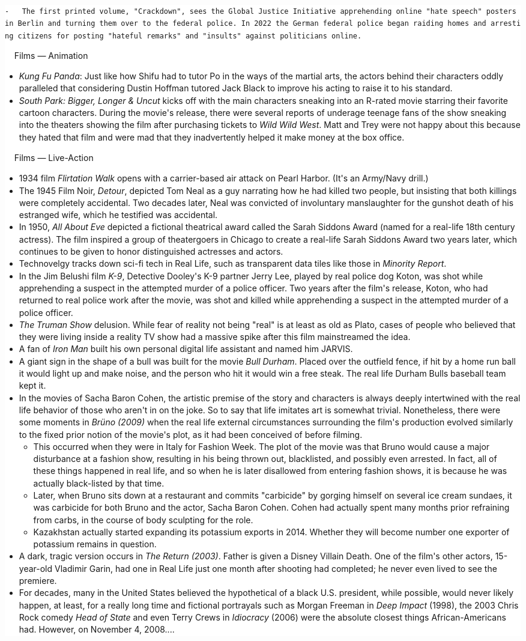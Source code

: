     -   The first printed volume, "Crackdown", sees the Global Justice Initiative apprehending online "hate speech" posters in Berlin and turning them over to the federal police. In 2022 the German federal police began raiding homes and arresting citizens for posting "hateful remarks" and "insults" against politicians online.

    Films — Animation 

-   _Kung Fu Panda_: Just like how Shifu had to tutor Po in the ways of the martial arts, the actors behind their characters oddly paralleled that considering Dustin Hoffman tutored Jack Black to improve his acting to raise it to his standard.
-   _South Park: Bigger, Longer & Uncut_ kicks off with the main characters sneaking into an R-rated movie starring their favorite cartoon characters. During the movie's release, there were several reports of underage teenage fans of the show sneaking into the theaters showing the film after purchasing tickets to _Wild Wild West_. Matt and Trey were not happy about this because they hated that film and were mad that they inadvertently helped it make money at the box office.

    Films — Live-Action 

-   1934 film _Flirtation Walk_ opens with a carrier-based air attack on Pearl Harbor. (It's an Army/Navy drill.)
-   The 1945 Film Noir, _Detour_, depicted Tom Neal as a guy narrating how he had killed two people, but insisting that both killings were completely accidental. Two decades later, Neal was convicted of involuntary manslaughter for the gunshot death of his estranged wife, which he testified was accidental.
-   In 1950, _All About Eve_ depicted a fictional theatrical award called the Sarah Siddons Award (named for a real-life 18th century actress). The film inspired a group of theatergoers in Chicago to create a real-life Sarah Siddons Award two years later, which continues to be given to honor distinguished actresses and actors.
-   Technovelgy tracks down sci-fi tech in Real Life, such as transparent data tiles like those in _Minority Report_.
-   In the Jim Belushi film _K-9_, Detective Dooley's K-9 partner Jerry Lee, played by real police dog Koton, was shot while apprehending a suspect in the attempted murder of a police officer. Two years after the film's release, Koton, who had returned to real police work after the movie, was shot and killed while apprehending a suspect in the attempted murder of a police officer.
-   _The Truman Show_ delusion. While fear of reality not being "real" is at least as old as Plato, cases of people who believed that they were living inside a reality TV show had a massive spike after this film mainstreamed the idea.
-   A fan of _Iron Man_ built his own personal digital life assistant and named him JARVIS.
-   A giant sign in the shape of a bull was built for the movie _Bull Durham_. Placed over the outfield fence, if hit by a home run ball it would light up and make noise, and the person who hit it would win a free steak. The real life Durham Bulls baseball team kept it.
-   In the movies of Sacha Baron Cohen, the artistic premise of the story and characters is always deeply intertwined with the real life behavior of those who aren't in on the joke. So to say that life imitates art is somewhat trivial. Nonetheless, there were some moments in _Brüno (2009)_ when the real life external circumstances surrounding the film's production evolved similarly to the fixed prior notion of the movie's plot, as it had been conceived of before filming.
    -   This occurred when they were in Italy for Fashion Week. The plot of the movie was that Bruno would cause a major disturbance at a fashion show, resulting in his being thrown out, blacklisted, and possibly even arrested. In fact, all of these things happened in real life, and so when he is later disallowed from entering fashion shows, it is because he was actually black-listed by that time.
    -   Later, when Bruno sits down at a restaurant and commits "carbicide" by gorging himself on several ice cream sundaes, it was carbicide for both Bruno and the actor, Sacha Baron Cohen. Cohen had actually spent many months prior refraining from carbs, in the course of body sculpting for the role.
    -   Kazakhstan actually started expanding its potassium exports in 2014. Whether they will become number one exporter of potassium remains in question.
-   A dark, tragic version occurs in _The Return (2003)_. Father is given a Disney Villain Death. One of the film's other actors, 15-year-old Vladimir Garin, had one in Real Life just one month after shooting had completed; he never even lived to see the premiere.
-   For decades, many in the United States believed the hypothetical of a black U.S. president, while possible, would never likely happen, at least, for a really long time and fictional portrayals such as Morgan Freeman in _Deep Impact_ (1998), the 2003 Chris Rock comedy _Head of State_ and even Terry Crews in _Idiocracy_ (2006) were the absolute closest things African-Americans had. However, on November 4, 2008....